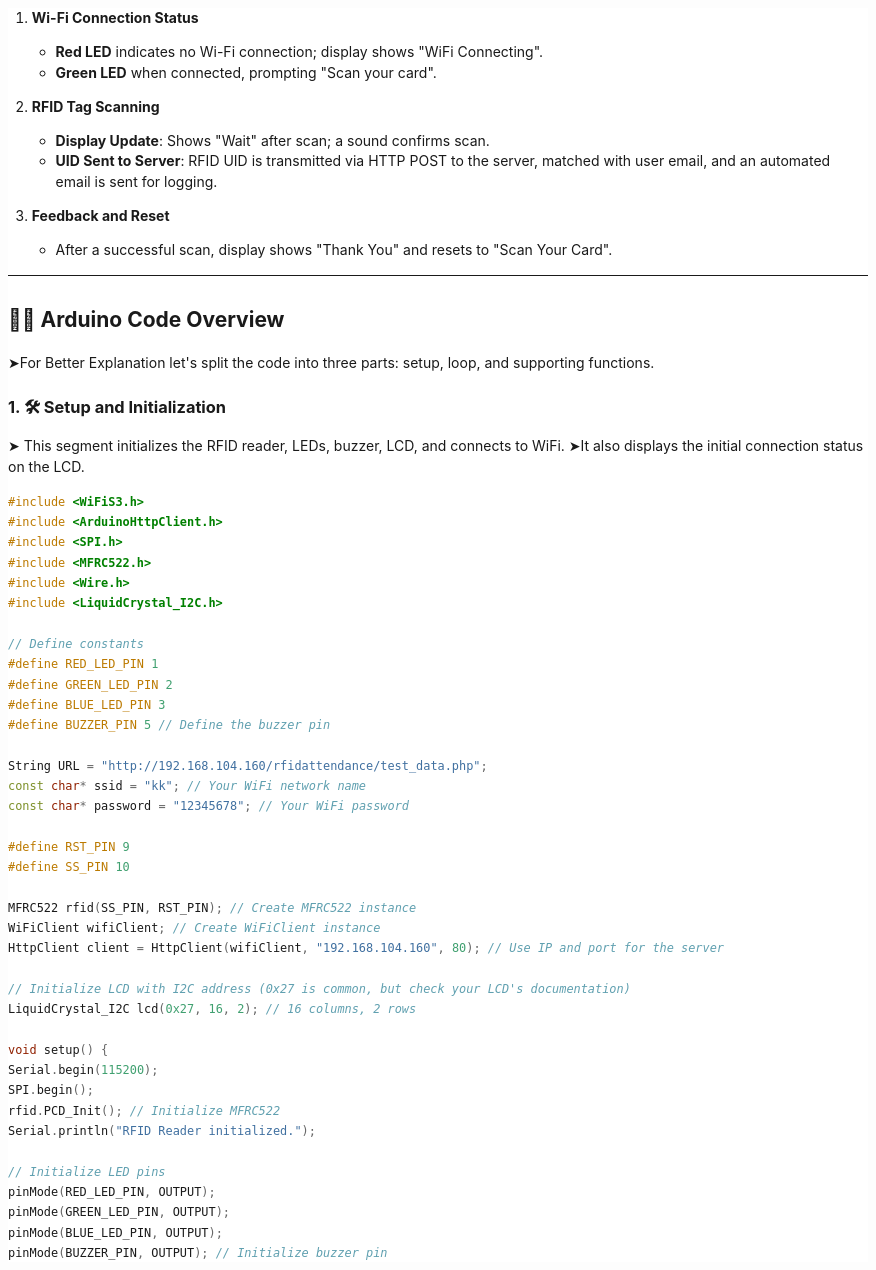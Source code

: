 1. **Wi-Fi Connection Status**

   - **Red LED** indicates no Wi-Fi connection; display shows "WiFi Connecting".
   - **Green LED** when connected, prompting "Scan your card".

2. **RFID Tag Scanning**

   - **Display Update**: Shows "Wait" after scan; a sound confirms scan.
   - **UID Sent to Server**: RFID UID is transmitted via HTTP POST to the server, matched with user email, and an automated email is sent for logging.

3. **Feedback and Reset**
   - After a successful scan, display shows "Thank You" and resets to "Scan Your Card".

---

## 🧑‍💻 Arduino Code Overview

➤For Better Explanation let's split the code into three parts: setup, loop, and supporting functions.

### 1. 🛠 Setup and Initialization

➤ This segment initializes the RFID reader, LEDs, buzzer, LCD, and connects to WiFi.
➤It also displays the initial connection status on the LCD.

```cpp
#include <WiFiS3.h>
#include <ArduinoHttpClient.h>
#include <SPI.h>
#include <MFRC522.h>
#include <Wire.h>
#include <LiquidCrystal_I2C.h>

// Define constants
#define RED_LED_PIN 1
#define GREEN_LED_PIN 2
#define BLUE_LED_PIN 3
#define BUZZER_PIN 5 // Define the buzzer pin

String URL = "http://192.168.104.160/rfidattendance/test_data.php";
const char* ssid = "kk"; // Your WiFi network name
const char* password = "12345678"; // Your WiFi password

#define RST_PIN 9
#define SS_PIN 10

MFRC522 rfid(SS_PIN, RST_PIN); // Create MFRC522 instance
WiFiClient wifiClient; // Create WiFiClient instance
HttpClient client = HttpClient(wifiClient, "192.168.104.160", 80); // Use IP and port for the server

// Initialize LCD with I2C address (0x27 is common, but check your LCD's documentation)
LiquidCrystal_I2C lcd(0x27, 16, 2); // 16 columns, 2 rows

void setup() {
Serial.begin(115200);
SPI.begin();
rfid.PCD_Init(); // Initialize MFRC522
Serial.println("RFID Reader initialized.");

// Initialize LED pins
pinMode(RED_LED_PIN, OUTPUT);
pinMode(GREEN_LED_PIN, OUTPUT);
pinMode(BLUE_LED_PIN, OUTPUT);
pinMode(BUZZER_PIN, OUTPUT); // Initialize buzzer pin
```